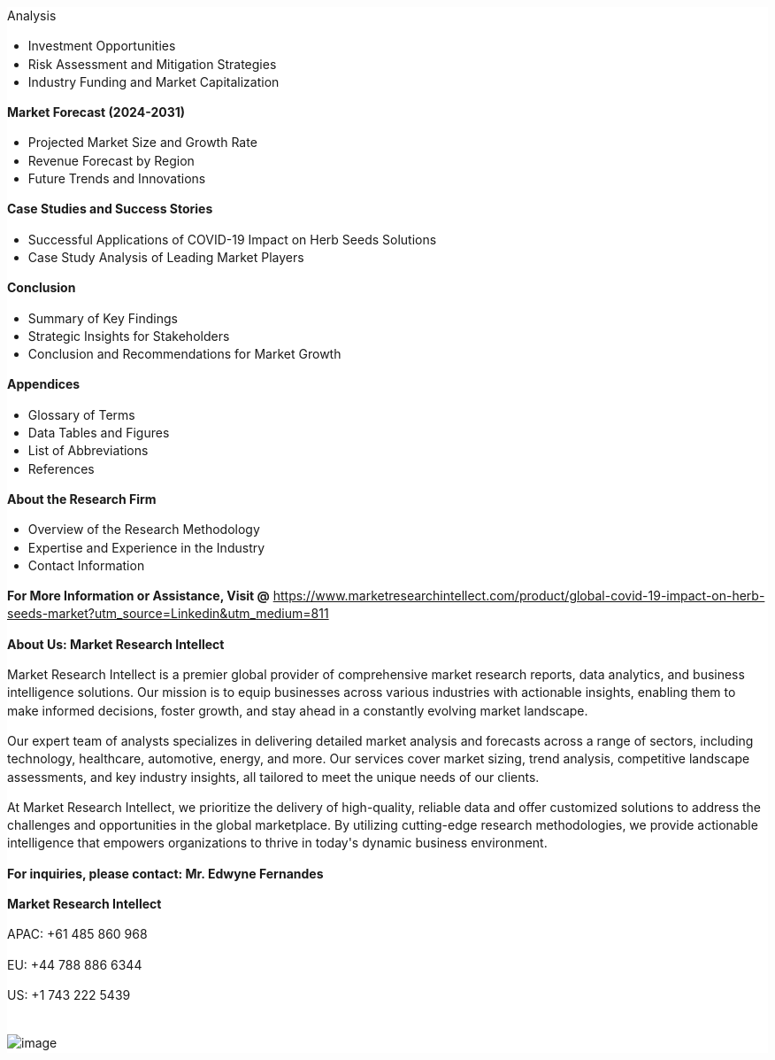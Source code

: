 Analysis</strong></p><ul><li>Investment Opportunities</li><li>Risk Assessment and Mitigation Strategies</li><li>Industry Funding and Market Capitalization</li></ul><p><strong>Market Forecast (2024-2031)</strong></p><ul><li>Projected Market Size and Growth Rate</li><li>Revenue Forecast by Region</li><li>Future Trends and Innovations</li></ul><p><strong>Case Studies and Success Stories</strong></p><ul><li>Successful Applications of COVID-19 Impact on Herb Seeds Solutions</li><li>Case Study Analysis of Leading Market Players</li></ul><p><strong>Conclusion</strong></p><ul><li>Summary of Key Findings</li><li>Strategic Insights for Stakeholders</li><li>Conclusion and Recommendations for Market Growth</li></ul><p><strong>Appendices</strong></p><ul><li>Glossary of Terms</li><li>Data Tables and Figures</li><li>List of Abbreviations</li><li>References</li></ul><p><strong>About the Research Firm</strong></p><ul><li>Overview of the Research Methodology</li><li>Expertise and Experience in the Industry</li><li>Contact Information</li></ul></div><div class="article-main__content" data-test-id="publishing-text-block"><p><span class="font-[700]"><strong>For More Information or Assistance, Visit @</strong>&nbsp;<a href="https://www.marketresearchintellect.com/product/global-covid-19-impact-on-herb-seeds-market?utm_source=Linkedin&utm_medium=811">https://www.marketresearchintellect.com/product/global-covid-19-impact-on-herb-seeds-market?utm_source=Linkedin&utm_medium=811</a></span></p><p><strong>About Us: Market Research Intellect</strong></p><p>Market Research Intellect is a premier global provider of comprehensive market research reports, data analytics, and business intelligence solutions. Our mission is to equip businesses across various industries with actionable insights, enabling them to make informed decisions, foster growth, and stay ahead in a constantly evolving market landscape.</p><p>Our expert team of analysts specializes in delivering detailed market analysis and forecasts across a range of sectors, including technology, healthcare, automotive, energy, and more. Our services cover market sizing, trend analysis, competitive landscape assessments, and key industry insights, all tailored to meet the unique needs of our clients.</p><p>At Market Research Intellect, we prioritize the delivery of high-quality, reliable data and offer customized solutions to address the challenges and opportunities in the global marketplace. By utilizing cutting-edge research methodologies, we provide actionable intelligence that empowers organizations to thrive in today's dynamic business environment.</p><p><strong>For inquiries, please contact: Mr. Edwyne Fernandes</strong></p><p><strong>Market Research Intellect</strong></p><p>APAC: +61 485 860 968</p><p>EU: +44 788 886 6344</p><p>US: +1 743 222 5439</p></div><div class="article-main__content" data-test-id="publishing-text-block">&nbsp;</div>
![image](https://github.com/user-attachments/assets/7df29495-224e-4493-b4b8-c854cd4fcbb0)
